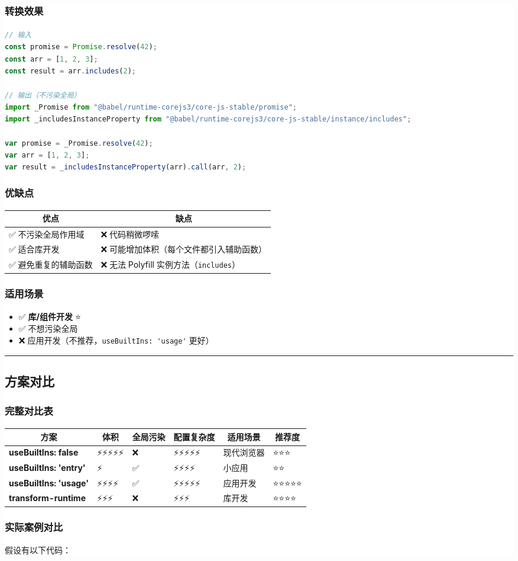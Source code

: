 ### 转换效果

```javascript
// 输入
const promise = Promise.resolve(42);
const arr = [1, 2, 3];
const result = arr.includes(2);

// 输出（不污染全局）
import _Promise from "@babel/runtime-corejs3/core-js-stable/promise";
import _includesInstanceProperty from "@babel/runtime-corejs3/core-js-stable/instance/includes";

var promise = _Promise.resolve(42);
var arr = [1, 2, 3];
var result = _includesInstanceProperty(arr).call(arr, 2);
```

### 优缺点

| 优点 | 缺点 |
|------|------|
| ✅ 不污染全局作用域 | ❌ 代码稍微啰嗦 |
| ✅ 适合库开发 | ❌ 可能增加体积（每个文件都引入辅助函数） |
| ✅ 避免重复的辅助函数 | ❌ 无法 Polyfill 实例方法（`includes`） |

### 适用场景

- ✅ **库/组件开发** ⭐️
- ✅ 不想污染全局
- ❌ 应用开发（不推荐，`useBuiltIns: 'usage'` 更好）

---

## 方案对比

### 完整对比表

| 方案 | 体积 | 全局污染 | 配置复杂度 | 适用场景 | 推荐度 |
|------|------|----------|------------|----------|--------|
| **useBuiltIns: false** | ⚡⚡⚡⚡⚡ | ❌ | ⚡⚡⚡⚡⚡ | 现代浏览器 | ⭐⭐⭐ |
| **useBuiltIns: 'entry'** | ⚡ | ✅ | ⚡⚡⚡⚡ | 小应用 | ⭐⭐ |
| **useBuiltIns: 'usage'** | ⚡⚡⚡⚡ | ✅ | ⚡⚡⚡⚡⚡ | 应用开发 | ⭐⭐⭐⭐⭐ |
| **transform-runtime** | ⚡⚡⚡ | ❌ | ⚡⚡⚡ | 库开发 | ⭐⭐⭐⭐ |

### 实际案例对比

假设有以下代码：
